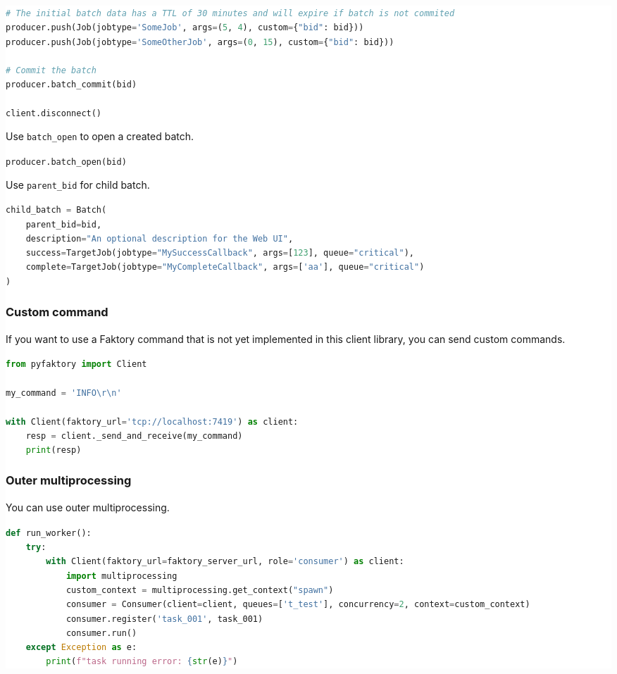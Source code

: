 ```python
# The initial batch data has a TTL of 30 minutes and will expire if batch is not commited
producer.push(Job(jobtype='SomeJob', args=(5, 4), custom={"bid": bid}))
producer.push(Job(jobtype='SomeOtherJob', args=(0, 15), custom={"bid": bid}))

# Commit the batch
producer.batch_commit(bid)

client.disconnect()
```

Use `batch_open` to open a created batch.

```python
producer.batch_open(bid)
```

Use `parent_bid` for child batch.

```python
child_batch = Batch(
    parent_bid=bid,
    description="An optional description for the Web UI",
    success=TargetJob(jobtype="MySuccessCallback", args=[123], queue="critical"),
    complete=TargetJob(jobtype="MyCompleteCallback", args=['aa'], queue="critical")
)
```

### Custom command

If you want to use a Faktory command that is not yet implemented in this client library, you can send custom commands.

```python
from pyfaktory import Client

my_command = 'INFO\r\n'

with Client(faktory_url='tcp://localhost:7419') as client:
    resp = client._send_and_receive(my_command)
    print(resp)
```

### Outer multiprocessing

You can use outer multiprocessing.

```python
def run_worker():
    try:
        with Client(faktory_url=faktory_server_url, role='consumer') as client:
            import multiprocessing
            custom_context = multiprocessing.get_context("spawn")
            consumer = Consumer(client=client, queues=['t_test'], concurrency=2, context=custom_context)
            consumer.register('task_001', task_001)
            consumer.run()
    except Exception as e:
        print(f"task running error: {str(e)}")
```
